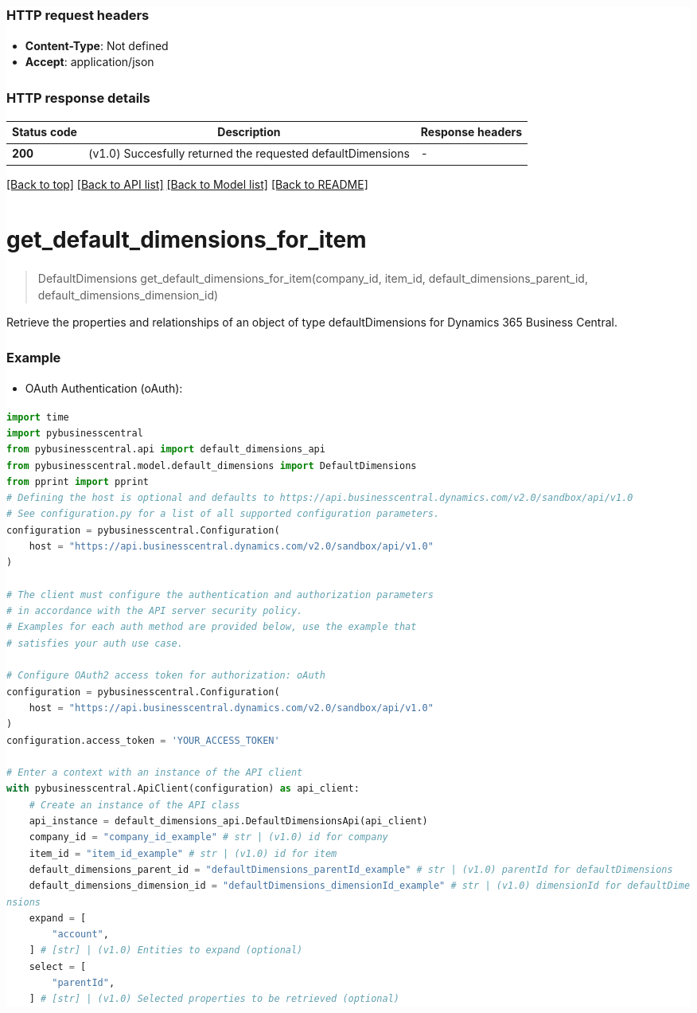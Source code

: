 ### HTTP request headers

 - **Content-Type**: Not defined
 - **Accept**: application/json


### HTTP response details
| Status code | Description | Response headers |
|-------------|-------------|------------------|
**200** | (v1.0) Succesfully returned the requested defaultDimensions |  -  |

[[Back to top]](#) [[Back to API list]](../README.md#documentation-for-api-endpoints) [[Back to Model list]](../README.md#documentation-for-models) [[Back to README]](../README.md)

# **get_default_dimensions_for_item**
> DefaultDimensions get_default_dimensions_for_item(company_id, item_id, default_dimensions_parent_id, default_dimensions_dimension_id)

Retrieve the properties and relationships of an object of type defaultDimensions for Dynamics 365 Business Central.

### Example

* OAuth Authentication (oAuth):
```python
import time
import pybusinesscentral
from pybusinesscentral.api import default_dimensions_api
from pybusinesscentral.model.default_dimensions import DefaultDimensions
from pprint import pprint
# Defining the host is optional and defaults to https://api.businesscentral.dynamics.com/v2.0/sandbox/api/v1.0
# See configuration.py for a list of all supported configuration parameters.
configuration = pybusinesscentral.Configuration(
    host = "https://api.businesscentral.dynamics.com/v2.0/sandbox/api/v1.0"
)

# The client must configure the authentication and authorization parameters
# in accordance with the API server security policy.
# Examples for each auth method are provided below, use the example that
# satisfies your auth use case.

# Configure OAuth2 access token for authorization: oAuth
configuration = pybusinesscentral.Configuration(
    host = "https://api.businesscentral.dynamics.com/v2.0/sandbox/api/v1.0"
)
configuration.access_token = 'YOUR_ACCESS_TOKEN'

# Enter a context with an instance of the API client
with pybusinesscentral.ApiClient(configuration) as api_client:
    # Create an instance of the API class
    api_instance = default_dimensions_api.DefaultDimensionsApi(api_client)
    company_id = "company_id_example" # str | (v1.0) id for company
    item_id = "item_id_example" # str | (v1.0) id for item
    default_dimensions_parent_id = "defaultDimensions_parentId_example" # str | (v1.0) parentId for defaultDimensions
    default_dimensions_dimension_id = "defaultDimensions_dimensionId_example" # str | (v1.0) dimensionId for defaultDimensions
    expand = [
        "account",
    ] # [str] | (v1.0) Entities to expand (optional)
    select = [
        "parentId",
    ] # [str] | (v1.0) Selected properties to be retrieved (optional)
```